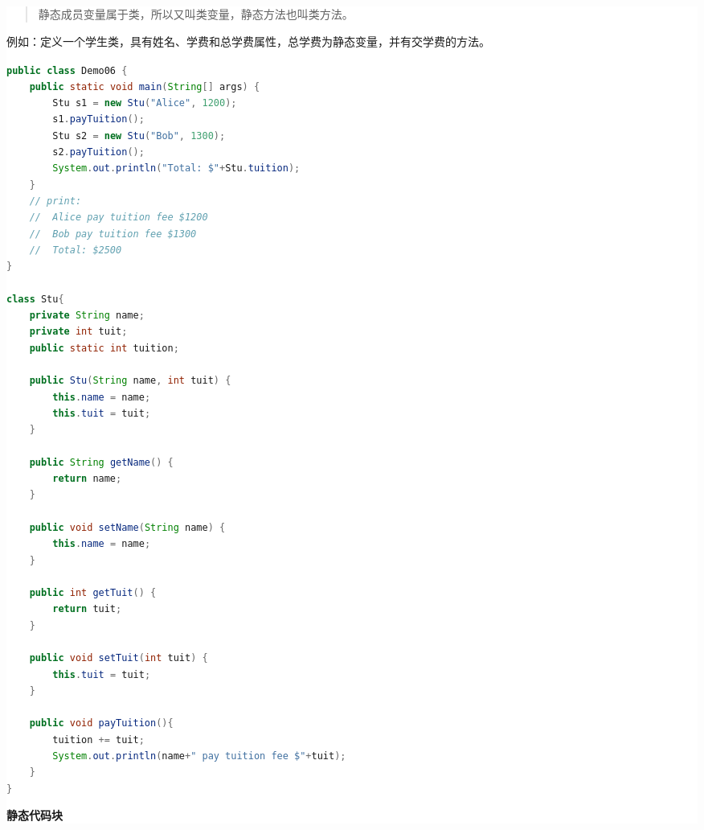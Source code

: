 > 静态成员变量属于类，所以又叫类变量，静态方法也叫类方法。

例如：定义一个学生类，具有姓名、学费和总学费属性，总学费为静态变量，并有交学费的方法。

```java
public class Demo06 {
	public static void main(String[] args) {
		Stu s1 = new Stu("Alice", 1200);
		s1.payTuition();
		Stu s2 = new Stu("Bob", 1300);
		s2.payTuition();
		System.out.println("Total: $"+Stu.tuition);
	}
	// print:
	//	Alice pay tuition fee $1200
	//	Bob pay tuition fee $1300
	//	Total: $2500
}

class Stu{
	private String name;
	private int tuit;
	public static int tuition;
	
	public Stu(String name, int tuit) {
		this.name = name;
		this.tuit = tuit;
	}

	public String getName() {
		return name;
	}

	public void setName(String name) {
		this.name = name;
	}

	public int getTuit() {
		return tuit;
	}

	public void setTuit(int tuit) {
		this.tuit = tuit;
	}
	
	public void payTuition(){
		tuition += tuit;
		System.out.println(name+" pay tuition fee $"+tuit);
	}
}
```

**静态代码块**
